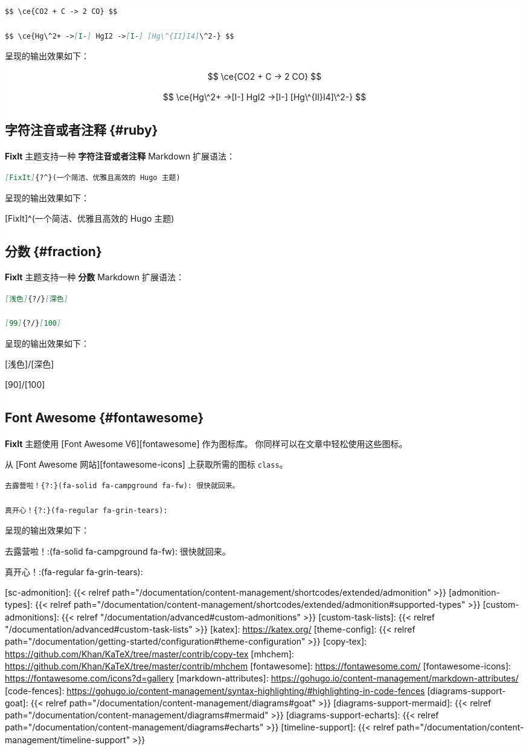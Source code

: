 ```markdown
$$ \ce{CO2 + C -> 2 CO} $$

$$ \ce{Hg\^2+ ->[I-] HgI2 ->[I-] [Hg\^{II}I4]\^2-} $$
```

呈现的输出效果如下：

$$ \ce{CO2 + C -> 2 CO} $$

$$ \ce{Hg\^2+ ->[I-] HgI2 ->[I-] [Hg\^{II}I4]\^2-} $$

## 字符注音或者注释 {#ruby}

**FixIt** 主题支持一种 **字符注音或者注释** Markdown 扩展语法：

```markdown
[FixIt]{?^}(一个简洁、优雅且高效的 Hugo 主题)
```

呈现的输出效果如下：

[FixIt]^(一个简洁、优雅且高效的 Hugo 主题)

## 分数 {#fraction}

**FixIt** 主题支持一种 **分数** Markdown 扩展语法：

```markdown
[浅色]{?/}[深色]

[99]{?/}[100]
```

呈现的输出效果如下：

[浅色]/[深色]

[90]/[100]

## Font Awesome {#fontawesome}

**FixIt** 主题使用 [Font Awesome V6][fontawesome] 作为图标库。
你同样可以在文章中轻松使用这些图标。

从 [Font Awesome 网站][fontawesome-icons] 上获取所需的图标 `class`。

```markdown
去露营啦！{?:}(fa-solid fa-campground fa-fw): 很快就回来。

真开心！{?:}(fa-regular fa-grin-tears):
```

呈现的输出效果如下：

去露营啦！:(fa-solid fa-campground fa-fw): 很快就回来。

真开心！:(fa-regular fa-grin-tears):


[github-alert]: https://docs.github.com/en/get-started/writing-on-github/getting-started-with-writing-and-formatting-on-github/basic-writing-and-formatting-syntax#alerts
[obsidian-callouts]: https://help.obsidian.md/Editing+and+formatting/Callouts
[typora-alert]: https://support.typora.io/Markdown-Reference/#callouts--github-style-alerts
[sc-admonition]: {{< relref path="/documentation/content-management/shortcodes/extended/admonition" >}}
[admonition-types]: {{< relref path="/documentation/content-management/shortcodes/extended/admonition#supported-types" >}}
[custom-admonitions]: {{< relref "/documentation/advanced#custom-admonitions" >}}
[custom-task-lists]: {{< relref "/documentation/advanced#custom-task-lists" >}}
[katex]: https://katex.org/
[theme-config]: {{< relref path="/documentation/getting-started/configuration#theme-configuration" >}}
[copy-tex]: https://github.com/Khan/KaTeX/tree/master/contrib/copy-tex
[mhchem]: https://github.com/Khan/KaTeX/tree/master/contrib/mhchem
[fontawesome]: https://fontawesome.com/
[fontawesome-icons]: https://fontawesome.com/icons?d=gallery
[markdown-attributes]: https://gohugo.io/content-management/markdown-attributes/
[code-fences]: https://gohugo.io/content-management/syntax-highlighting/#highlighting-in-code-fences
[diagrams-support-goat]: {{< relref path="/documentation/content-management/diagrams#goat" >}}
[diagrams-support-mermaid]: {{< relref path="/documentation/content-management/diagrams#mermaid" >}}
[diagrams-support-echarts]: {{< relref path="/documentation/content-management/diagrams#echarts" >}}
[timeline-support]: {{< relref path="/documentation/content-management/timeline-support" >}}